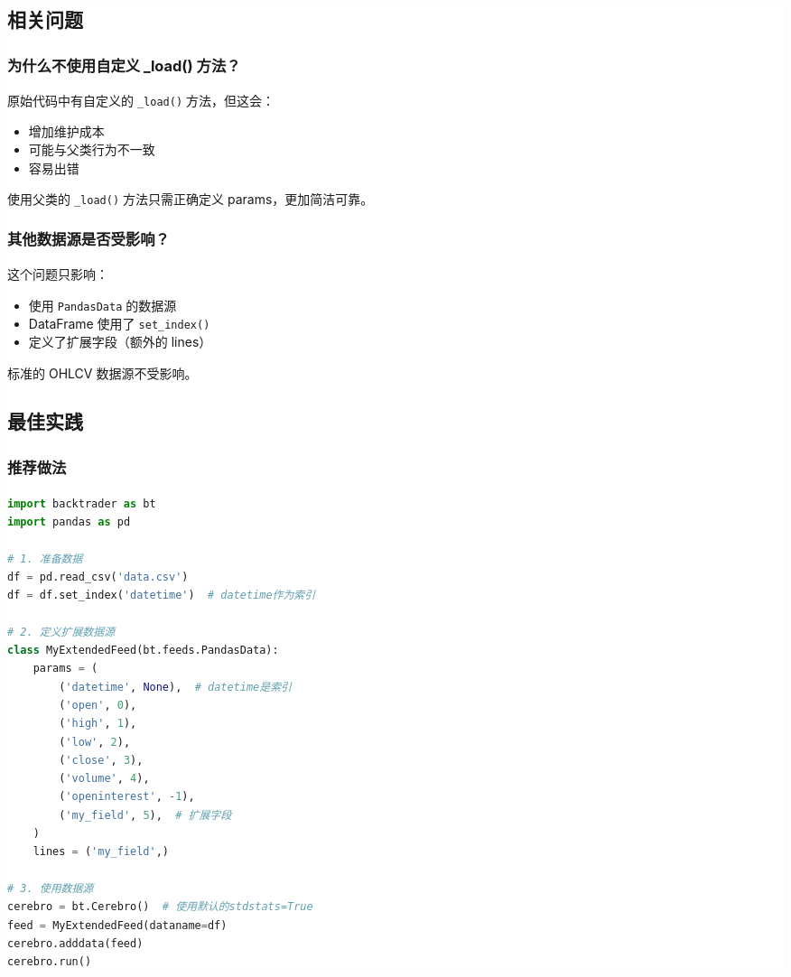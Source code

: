 ## 相关问题

### 为什么不使用自定义 _load() 方法？

原始代码中有自定义的 `_load()` 方法，但这会：
- 增加维护成本
- 可能与父类行为不一致
- 容易出错

使用父类的 `_load()` 方法只需正确定义 params，更加简洁可靠。

### 其他数据源是否受影响？

这个问题只影响：
- 使用 `PandasData` 的数据源
- DataFrame 使用了 `set_index()` 
- 定义了扩展字段（额外的 lines）

标准的 OHLCV 数据源不受影响。

## 最佳实践

### 推荐做法

```python
import backtrader as bt
import pandas as pd

# 1. 准备数据
df = pd.read_csv('data.csv')
df = df.set_index('datetime')  # datetime作为索引

# 2. 定义扩展数据源
class MyExtendedFeed(bt.feeds.PandasData):
    params = (
        ('datetime', None),  # datetime是索引
        ('open', 0),
        ('high', 1),
        ('low', 2),
        ('close', 3),
        ('volume', 4),
        ('openinterest', -1),
        ('my_field', 5),  # 扩展字段
    )
    lines = ('my_field',)

# 3. 使用数据源
cerebro = bt.Cerebro()  # 使用默认的stdstats=True
feed = MyExtendedFeed(dataname=df)
cerebro.adddata(feed)
cerebro.run()
```
